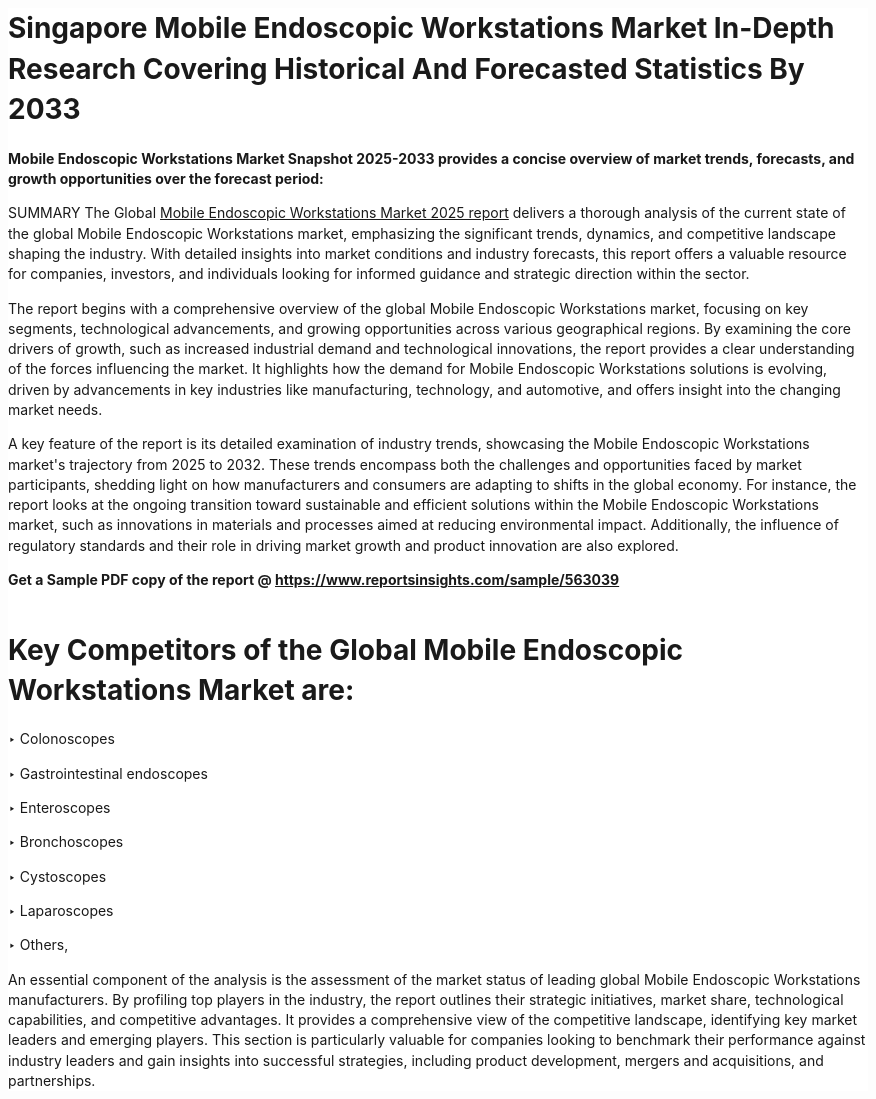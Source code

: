 # Singapore Mobile Endoscopic Workstations Market In-Depth Research Covering Historical And Forecasted Statistics By 2033

<strong>Mobile Endoscopic Workstations Market Snapshot 2025-2033 provides a concise overview of market trends, forecasts, and growth opportunities over the forecast period:</strong>

SUMMARY The Global <a href=https://www.reportsinsights.com/sample/563039>Mobile Endoscopic Workstations Market 2025 report</a> delivers a thorough analysis of the current state of the global Mobile Endoscopic Workstations market, emphasizing the significant trends, dynamics, and competitive landscape shaping the industry. With detailed insights into market conditions and industry forecasts, this report offers a valuable resource for companies, investors, and individuals looking for informed guidance and strategic direction within the sector.

The report begins with a comprehensive overview of the global Mobile Endoscopic Workstations market, focusing on key segments, technological advancements, and growing opportunities across various geographical regions. By examining the core drivers of growth, such as increased industrial demand and technological innovations, the report provides a clear understanding of the forces influencing the market. It highlights how the demand for Mobile Endoscopic Workstations solutions is evolving, driven by advancements in key industries like manufacturing, technology, and automotive, and offers insight into the changing market needs.

A key feature of the report is its detailed examination of industry trends, showcasing the Mobile Endoscopic Workstations market's trajectory from 2025 to 2032. These trends encompass both the challenges and opportunities faced by market participants, shedding light on how manufacturers and consumers are adapting to shifts in the global economy. For instance, the report looks at the ongoing transition toward sustainable and efficient solutions within the Mobile Endoscopic Workstations market, such as innovations in materials and processes aimed at reducing environmental impact. Additionally, the influence of regulatory standards and their role in driving market growth and product innovation are also explored.

<strong>Get a Sample PDF copy of the report @ <a href=https://www.reportsinsights.com/sample/563039>https://www.reportsinsights.com/sample/563039</a></strong>

# <strong>Key Competitors of the Global Mobile Endoscopic Workstations Market are:</strong>

‣ Colonoscopes

‣ Gastrointestinal endoscopes

‣ Enteroscopes

‣ Bronchoscopes

‣ Cystoscopes

‣ Laparoscopes

‣ Others,

An essential component of the analysis is the assessment of the market status of leading global Mobile Endoscopic Workstations manufacturers. By profiling top players in the industry, the report outlines their strategic initiatives, market share, technological capabilities, and competitive advantages. It provides a comprehensive view of the competitive landscape, identifying key market leaders and emerging players. This section is particularly valuable for companies looking to benchmark their performance against industry leaders and gain insights into successful strategies, including product development, mergers and acquisitions, and partnerships.
